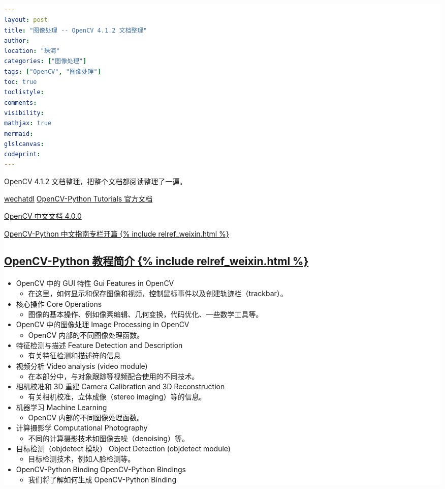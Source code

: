 ```yaml
---
layout: post
title: "图像处理 -- OpenCV 4.1.2 文档整理"
author:
location: "珠海"
categories: ["图像处理"]
tags: ["OpenCV", "图像处理"]
toc: true
toclistyle:
comments:
visibility:
mathjax: true
mermaid:
glslcanvas:
codeprint:
---
```


OpenCV 4.1.2 文档整理，把整个文档都阅读整理了一遍。

[wechatdl](http://localhost:4000/blog/source/wechatdl/wechatdl)
[OpenCV-Python Tutorials 官方文档](https://docs.opencv.org/4.1.2/d6/d00/tutorial_py_root.html)

[OpenCV 中文文档 4.0.0](https://www.bookstack.cn/read/opencv-doc-zh-4.0/README.md)

[OpenCV-Python 中文指南专栏开篇 {% include relref_weixin.html %}](http://mp.weixin.qq.com/s?__biz=MzU2NTUwNjQ1Mw==&mid=2247484061&idx=1&sn=ffa6b8ae8b497442e99186656c70838b&chksm=fcbbfa67cbcc737101bbd8c3c9bd4c34d9564284758aba6341c632c986b00b3b2fac991a52f1&scene=27)


## [OpenCV-Python 教程简介 {% include relref_weixin.html %}](http://mp.weixin.qq.com/s?__biz=MzU2NTUwNjQ1Mw==&mid=2247484066&idx=1&sn=aeddfb9625fe9f2bd1ef23b0e409ad41&chksm=fcbbfa58cbcc734eff809ba6dee3f1dba33f57d3544f50c83c7aa152b2f0447bcbca968fad5d&scene=27)

* OpenCV 中的 GUI 特性 Gui Features in OpenCV
    * 在这里，如何显示和保存图像和视频，控制鼠标事件以及创建轨迹栏（trackbar）。
* 核心操作 Core Operations
    * 图像的基本操作、例如像素编辑、几何变换，代码优化、一些数学工具等。
* OpenCV 中的图像处理 Image Processing in OpenCV
    * OpenCV 内部的不同图像处理函数。
* 特征检测与描述 Feature Detection and Description
    * 有关特征检测和描述符的信息
* 视频分析 Video analysis (video module)
    * 在本部分中，与对象跟踪等视频配合使用的不同技术。
* 相机校准和 3D 重建 Camera Calibration and 3D Reconstruction
    * 有关相机校准，立体成像（stereo imaging）等的信息。
* 机器学习 Machine Learning
    * OpenCV 内部的不同图像处理函数。
* 计算摄影学 Computational Photography
    * 不同的计算摄影技术如图像去噪（denoising）等。
* 目标检测（objdetect 模块） Object Detection (objdetect module)
    * 目标检测技术，例如人脸检测等。
* OpenCV-Python Binding OpenCV-Python Bindings
    * 我们将了解如何生成 OpenCV-Python Binding
